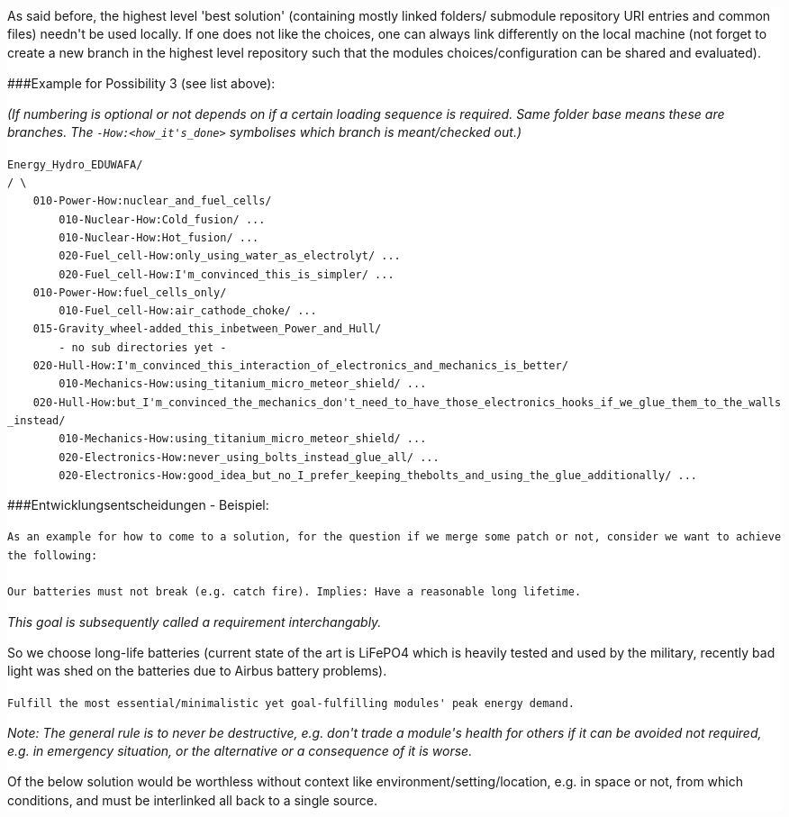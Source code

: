As said before, the highest level 'best solution' (containing mostly linked folders/ submodule repository URI entries and common files) needn't be used locally. If one does not like the choices, one can always link differently on the local machine (not forget to create a new branch in the highest level repository such that the modules choices/configuration can be shared and evaluated).






###Example for Possibility 3 (see list above):

*(If numbering is optional or not depends on if a certain loading sequence is required. Same folder base means these are branches. The `-How:<how_it's_done>` symbolises which branch is meant/checked out.)*

    Energy_Hydro_EDUWAFA/
    / \
        010-Power-How:nuclear_and_fuel_cells/
            010-Nuclear-How:Cold_fusion/ ...
            010-Nuclear-How:Hot_fusion/ ...
            020-Fuel_cell-How:only_using_water_as_electrolyt/ ...
            020-Fuel_cell-How:I'm_convinced_this_is_simpler/ ...
        010-Power-How:fuel_cells_only/
            010-Fuel_cell-How:air_cathode_choke/ ...
        015-Gravity_wheel-added_this_inbetween_Power_and_Hull/
            - no sub directories yet -
        020-Hull-How:I'm_convinced_this_interaction_of_electronics_and_mechanics_is_better/
            010-Mechanics-How:using_titanium_micro_meteor_shield/ ...
        020-Hull-How:but_I'm_convinced_the_mechanics_don't_need_to_have_those_electronics_hooks_if_we_glue_them_to_the_walls_instead/
            010-Mechanics-How:using_titanium_micro_meteor_shield/ ...
            020-Electronics-How:never_using_bolts_instead_glue_all/ ...
            020-Electronics-How:good_idea_but_no_I_prefer_keeping_thebolts_and_using_the_glue_additionally/ ...





###Entwicklungsentscheidungen - Beispiel:

    As an example for how to come to a solution, for the question if we merge some patch or not, consider we want to achieve the following:

    Our batteries must not break (e.g. catch fire). Implies: Have a reasonable long lifetime.

*This goal is subsequently called a requirement interchangably.*

So we choose long-life batteries (current state of the art is LiFePO4 which is heavily tested and used by the military, recently bad light was shed on the batteries due to Airbus battery problems).

    Fulfill the most essential/minimalistic yet goal-fulfilling modules' peak energy demand.

*Note: The general rule is to never be destructive, e.g. don't trade a module's health for others if it can be avoided not required, e.g. in emergency situation, or the alternative or a consequence of it is worse.*


Of the below solution would be worthless without context like environment/setting/location, e.g. in space or not, from which conditions, and must be interlinked all back to a single source.
